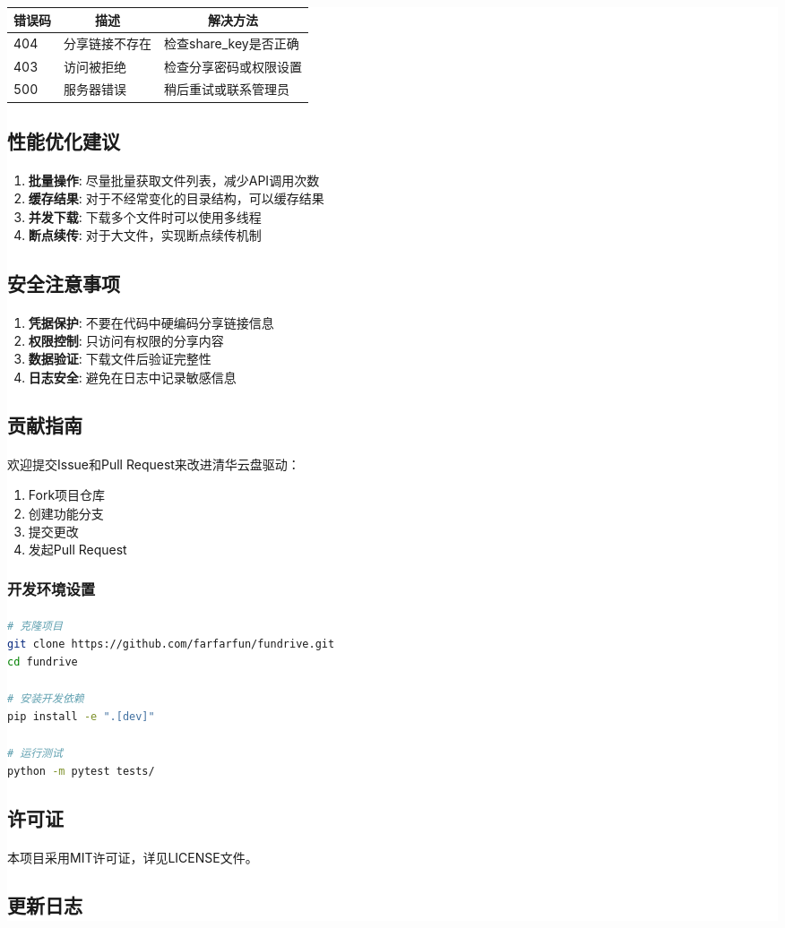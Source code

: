 | 错误码 | 描述 | 解决方法 |
|--------|------|----------|
| 404 | 分享链接不存在 | 检查share_key是否正确 |
| 403 | 访问被拒绝 | 检查分享密码或权限设置 |
| 500 | 服务器错误 | 稍后重试或联系管理员 |

## 性能优化建议

1. **批量操作**: 尽量批量获取文件列表，减少API调用次数
2. **缓存结果**: 对于不经常变化的目录结构，可以缓存结果
3. **并发下载**: 下载多个文件时可以使用多线程
4. **断点续传**: 对于大文件，实现断点续传机制

## 安全注意事项

1. **凭据保护**: 不要在代码中硬编码分享链接信息
2. **权限控制**: 只访问有权限的分享内容
3. **数据验证**: 下载文件后验证完整性
4. **日志安全**: 避免在日志中记录敏感信息

## 贡献指南

欢迎提交Issue和Pull Request来改进清华云盘驱动：

1. Fork项目仓库
2. 创建功能分支
3. 提交更改
4. 发起Pull Request

### 开发环境设置

```bash
# 克隆项目
git clone https://github.com/farfarfun/fundrive.git
cd fundrive

# 安装开发依赖
pip install -e ".[dev]"

# 运行测试
python -m pytest tests/
```

## 许可证

本项目采用MIT许可证，详见LICENSE文件。

## 更新日志
